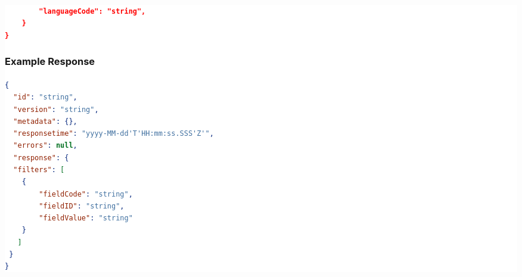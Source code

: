 ```JSON
		"languageCode": "string",
	}
}
```

### Example Response
```JSON
{
  "id": "string",
  "version": "string",
  "metadata": {},
  "responsetime": "yyyy-MM-dd'T'HH:mm:ss.SSS'Z'",
  "errors": null,
  "response": {
  "filters": [
	{
		"fieldCode": "string",
		"fieldID": "string",
		"fieldValue": "string"
	}
   ]
 }
}
```
